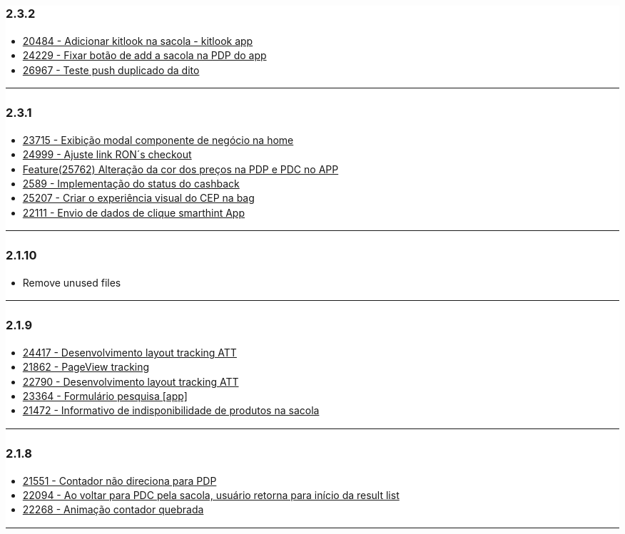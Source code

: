 ### 2.3.2

- [20484 - Adicionar kitlook na sacola - kitlook app](https://dev.azure.com/areco/Tribo%20E-Commerce/_workitems/edit/20484)
- [24229 - Fixar botão de add a sacola na PDP do app](https://dev.azure.com/ARECO/Tribo%20E-Commerce/_workitems/edit/24229)
- [26967 - Teste push duplicado da dito](https://dev.azure.com/ARECO/Tribo%20E-Commerce/_workitems/edit/26967)

---

### 2.3.1

- [23715 - Exibição modal componente de negócio na home](https://dev.azure.com/ARECO/Tribo%20E-Commerce/_workitems/edit/23715)
- [24999 - Ajuste link RON´s checkout](https://dev.azure.com/ARECO/Tribo%20E-Commerce/_workitems/edit/24999)
- [Feature(25762) Alteração da cor dos preços na PDP e PDC no APP](https://dev.azure.com/ARECO/Tribo%20E-Commerce/_workitems/edit/25762)
- [2589 - Implementação do status do cashback](https://dev.azure.com/ARECO/Tribo%20E-Commerce/_git/mobile.reserva.app/pullrequest/2589)
- [25207 - Criar o experiência visual do CEP na bag](https://dev.azure.com/ARECO/Tribo%20E-Commerce/_git/mobile.reserva.app/pullrequest/2685)
- [22111 - Envio de dados de clique smarthint App](https://dev.azure.com/ARECO/Tribo%20E-Commerce/_git/mobile.reserva.app/pullrequest/2623)

---

### 2.1.10

- Remove unused files

---

### 2.1.9

- [24417 - Desenvolvimento layout tracking ATT](https://dev.azure.com/ARECO/Tribo%20E-Commerce/_workitems/edit/24417)
- [21862 - PageView tracking](https://dev.azure.com/ARECO/Tribo%20E-Commerce/_workitems/edit/21862)
- [22790 - Desenvolvimento layout tracking ATT](https://dev.azure.com/ARECO/Tribo%20E-Commerce/_workitems/edit/22790)
- [23364 - Formulário pesquisa [app]](https://dev.azure.com/ARECO/Tribo%20E-Commerce/_workitems/edit/23364)
- [21472 - Informativo de indisponibilidade de produtos na sacola](https://dev.azure.com/ARECO/Tribo%20E-Commerce/_workitems/edit/21472)

---

### 2.1.8

- [21551 - Contador não direciona para PDP](https://dev.azure.com/ARECO/Tribo%20E-Commerce/_workitems/edit/21551)
- [22094 - Ao voltar para PDC pela sacola, usuário retorna para início da result list](https://dev.azure.com/ARECO/Tribo%20E-Commerce/_workitems/edit/22094)
- [22268 - Animação contador quebrada](https://dev.azure.com/ARECO/Tribo%20E-Commerce/_workitems/edit/22268)

---
